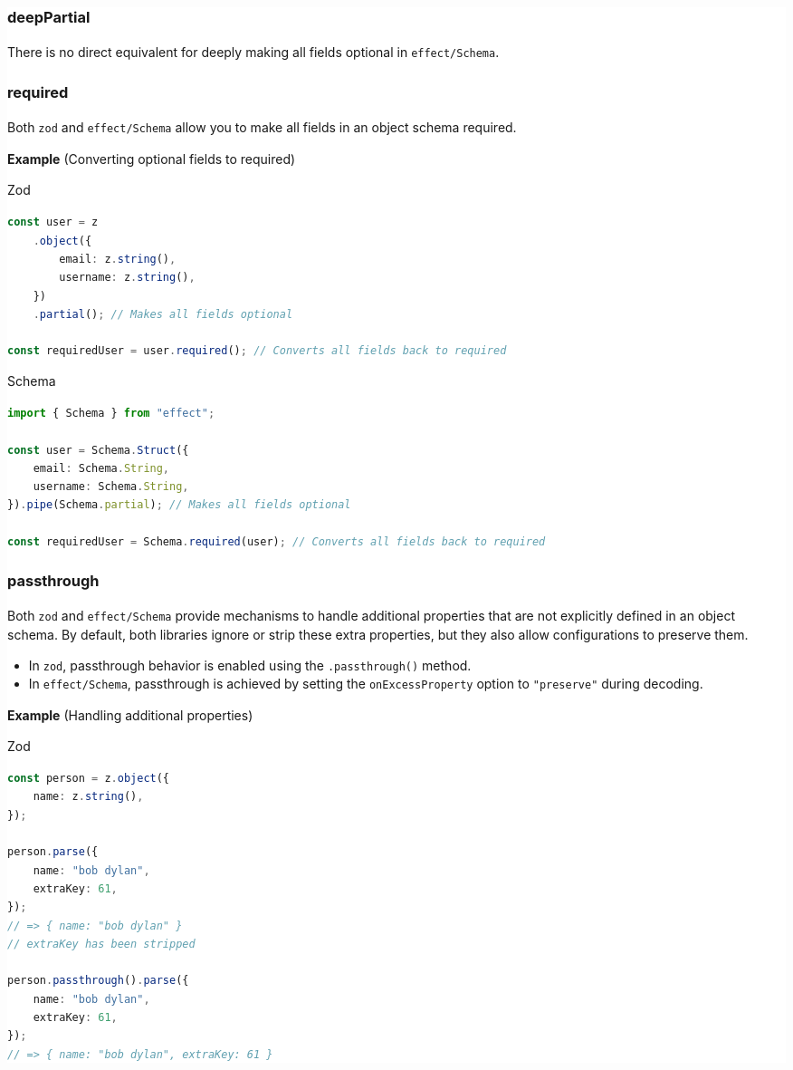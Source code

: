 ### deepPartial

There is no direct equivalent for deeply making all fields optional in `effect/Schema`.

### required

Both `zod` and `effect/Schema` allow you to make all fields in an object schema required.

**Example** (Converting optional fields to required)

Zod

```ts
const user = z
    .object({
        email: z.string(),
        username: z.string(),
    })
    .partial(); // Makes all fields optional

const requiredUser = user.required(); // Converts all fields back to required
```

Schema

```ts
import { Schema } from "effect";

const user = Schema.Struct({
    email: Schema.String,
    username: Schema.String,
}).pipe(Schema.partial); // Makes all fields optional

const requiredUser = Schema.required(user); // Converts all fields back to required
```

### passthrough

Both `zod` and `effect/Schema` provide mechanisms to handle additional properties that are not explicitly defined in an object schema. By default, both libraries ignore or strip these extra properties, but they also allow configurations to preserve them.

- In `zod`, passthrough behavior is enabled using the `.passthrough()` method.
- In `effect/Schema`, passthrough is achieved by setting the `onExcessProperty` option to `"preserve"` during decoding.

**Example** (Handling additional properties)

Zod

```ts
const person = z.object({
    name: z.string(),
});

person.parse({
    name: "bob dylan",
    extraKey: 61,
});
// => { name: "bob dylan" }
// extraKey has been stripped

person.passthrough().parse({
    name: "bob dylan",
    extraKey: 61,
});
// => { name: "bob dylan", extraKey: 61 }
```
